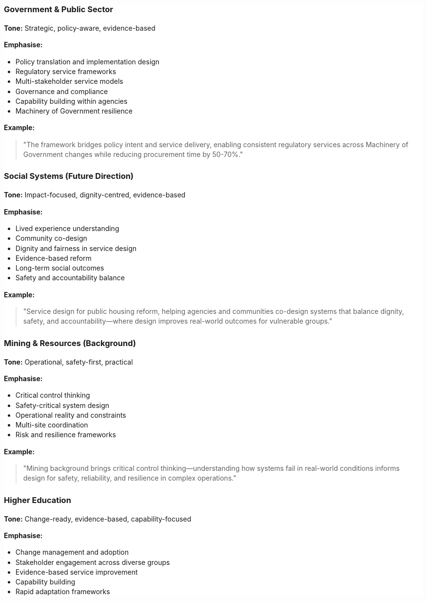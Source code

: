 ### Government & Public Sector
**Tone:** Strategic, policy-aware, evidence-based

**Emphasise:**
- Policy translation and implementation design
- Regulatory service frameworks
- Multi-stakeholder service models
- Governance and compliance
- Capability building within agencies
- Machinery of Government resilience

**Example:**
> "The framework bridges policy intent and service delivery, enabling consistent regulatory services across Machinery of Government changes while reducing procurement time by 50-70%."

### Social Systems (Future Direction)
**Tone:** Impact-focused, dignity-centred, evidence-based

**Emphasise:**
- Lived experience understanding
- Community co-design
- Dignity and fairness in service design
- Evidence-based reform
- Long-term social outcomes
- Safety and accountability balance

**Example:**
> "Service design for public housing reform, helping agencies and communities co-design systems that balance dignity, safety, and accountability—where design improves real-world outcomes for vulnerable groups."

### Mining & Resources (Background)
**Tone:** Operational, safety-first, practical

**Emphasise:**
- Critical control thinking
- Safety-critical system design
- Operational reality and constraints
- Multi-site coordination
- Risk and resilience frameworks

**Example:**
> "Mining background brings critical control thinking—understanding how systems fail in real-world conditions informs design for safety, reliability, and resilience in complex operations."

### Higher Education
**Tone:** Change-ready, evidence-based, capability-focused

**Emphasise:**
- Change management and adoption
- Stakeholder engagement across diverse groups
- Evidence-based service improvement
- Capability building
- Rapid adaptation frameworks
